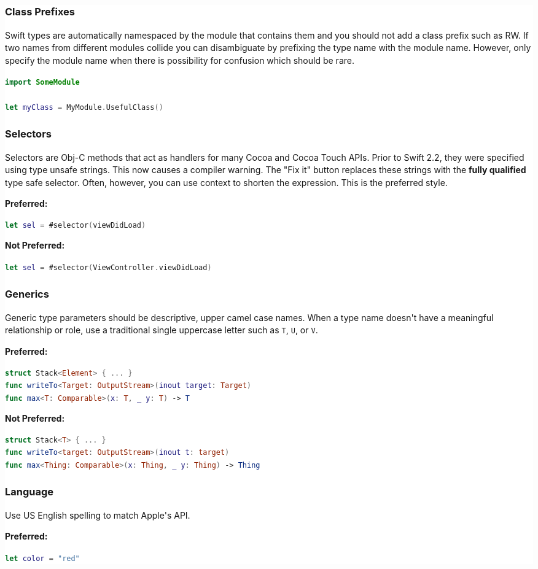 
### Class Prefixes

Swift types are automatically namespaced by the module that contains them and you should not add a class prefix such as RW. If two names from different modules collide you can disambiguate by prefixing the type name with the module name. However, only specify the module name when there is possibility for confusion which should be rare.

```swift
import SomeModule

let myClass = MyModule.UsefulClass()
```

### Selectors

Selectors are Obj-C methods that act as handlers for many Cocoa and Cocoa Touch APIs. Prior to Swift 2.2, they were specified using type unsafe strings. This now causes a compiler warning. The "Fix it" button replaces these strings with the **fully qualified** type safe selector. Often, however, you can use context to shorten the expression. This is the preferred style.

**Preferred:**
```swift
let sel = #selector(viewDidLoad)
```

**Not Preferred:**
```swift
let sel = #selector(ViewController.viewDidLoad)
```

### Generics

Generic type parameters should be descriptive, upper camel case names. When a type name doesn't have a meaningful relationship or role, use a traditional single uppercase letter such as `T`, `U`, or `V`.

**Preferred:**
```swift
struct Stack<Element> { ... }
func writeTo<Target: OutputStream>(inout target: Target)
func max<T: Comparable>(x: T, _ y: T) -> T
```

**Not Preferred:**
```swift
struct Stack<T> { ... }
func writeTo<target: OutputStream>(inout t: target)
func max<Thing: Comparable>(x: Thing, _ y: Thing) -> Thing
```

### Language

Use US English spelling to match Apple's API.

**Preferred:**
```swift
let color = "red"
```
